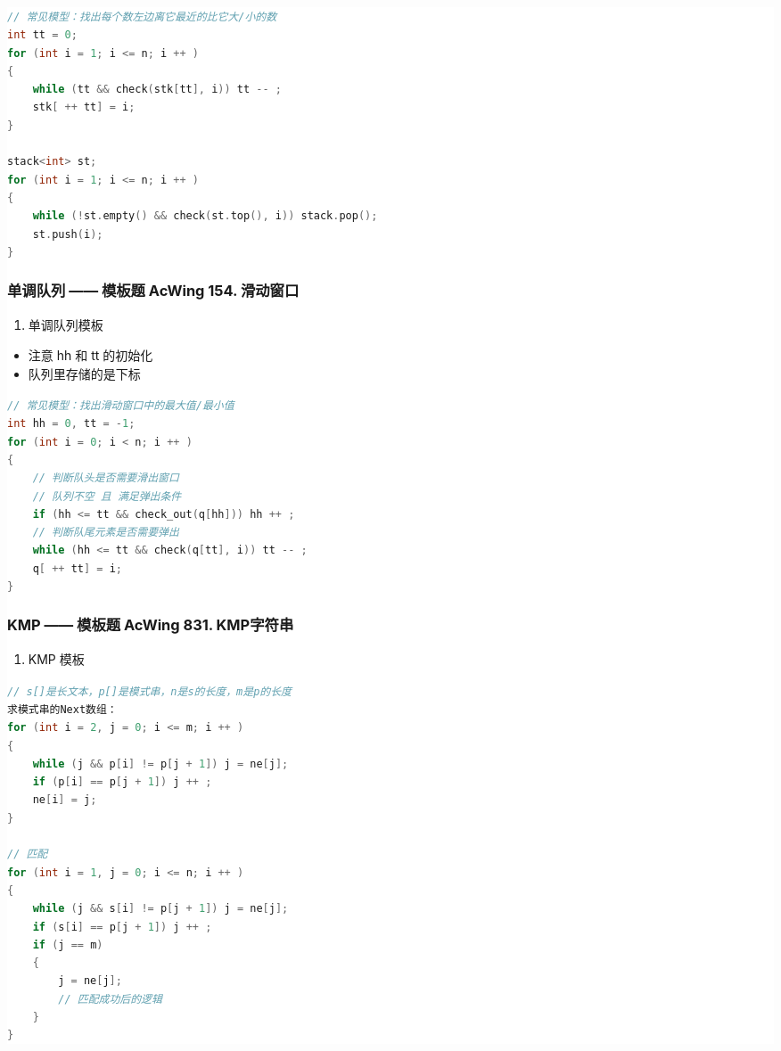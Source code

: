 ```c++
// 常见模型：找出每个数左边离它最近的比它大/小的数
int tt = 0;
for (int i = 1; i <= n; i ++ )
{
    while (tt && check(stk[tt], i)) tt -- ;
    stk[ ++ tt] = i;
}

stack<int> st;
for (int i = 1; i <= n; i ++ )
{
    while (!st.empty() && check(st.top(), i)) stack.pop();
    st.push(i);
}
```

### 单调队列 —— 模板题 AcWing 154. 滑动窗口

1. 单调队列模板

- 注意 hh 和 tt 的初始化
- 队列里存储的是下标

```c++
// 常见模型：找出滑动窗口中的最大值/最小值
int hh = 0, tt = -1;
for (int i = 0; i < n; i ++ )
{
    // 判断队头是否需要滑出窗口
    // 队列不空 且 满足弹出条件
    if (hh <= tt && check_out(q[hh])) hh ++ ; 
    // 判断队尾元素是否需要弹出
    while (hh <= tt && check(q[tt], i)) tt -- ;
    q[ ++ tt] = i;
}
```

### KMP —— 模板题 AcWing 831. KMP字符串

1. KMP 模板

```c++
// s[]是长文本，p[]是模式串，n是s的长度，m是p的长度
求模式串的Next数组：
for (int i = 2, j = 0; i <= m; i ++ )
{
    while (j && p[i] != p[j + 1]) j = ne[j];
    if (p[i] == p[j + 1]) j ++ ;
    ne[i] = j;
}

// 匹配
for (int i = 1, j = 0; i <= n; i ++ )
{
    while (j && s[i] != p[j + 1]) j = ne[j];
    if (s[i] == p[j + 1]) j ++ ;
    if (j == m)
    {
        j = ne[j];
        // 匹配成功后的逻辑
    }
}
```
